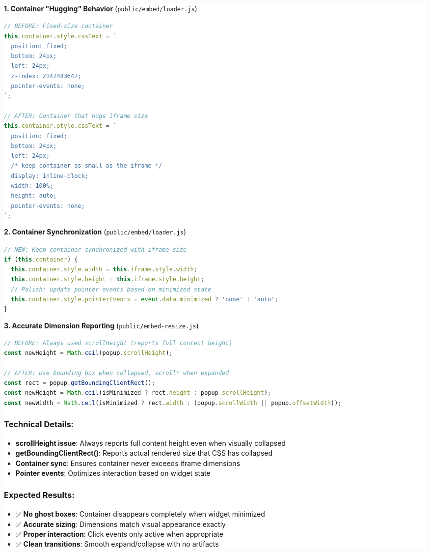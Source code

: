 **1. Container "Hugging" Behavior** (`public/embed/loader.js`)
```javascript
// BEFORE: Fixed-size container
this.container.style.cssText = `
  position: fixed;
  bottom: 24px;
  left: 24px;
  z-index: 2147483647;
  pointer-events: none;
`;

// AFTER: Container that hugs iframe size
this.container.style.cssText = `
  position: fixed;
  bottom: 24px;
  left: 24px;
  /* keep container as small as the iframe */
  display: inline-block;
  width: 100%;
  height: auto;
  pointer-events: none;
`;
```

**2. Container Synchronization** (`public/embed/loader.js`)
```javascript
// NEW: Keep container synchronized with iframe size
if (this.container) {
  this.container.style.width = this.iframe.style.width;
  this.container.style.height = this.iframe.style.height;
  // Polish: update pointer events based on minimized state
  this.container.style.pointerEvents = event.data.minimized ? 'none' : 'auto';
}
```

**3. Accurate Dimension Reporting** (`public/embed-resize.js`)
```javascript
// BEFORE: Always used scrollHeight (reports full content height)
const newHeight = Math.ceil(popup.scrollHeight);

// AFTER: Use bounding box when collapsed, scroll* when expanded
const rect = popup.getBoundingClientRect();
const newHeight = Math.ceil(isMinimized ? rect.height : popup.scrollHeight);
const newWidth = Math.ceil(isMinimized ? rect.width : (popup.scrollWidth || popup.offsetWidth));
```

### Technical Details:

- **scrollHeight issue**: Always reports full content height even when visually collapsed
- **getBoundingClientRect()**: Reports actual rendered size that CSS has collapsed
- **Container sync**: Ensures container never exceeds iframe dimensions
- **Pointer events**: Optimizes interaction based on widget state

### Expected Results:
- ✅ **No ghost boxes**: Container disappears completely when widget minimized
- ✅ **Accurate sizing**: Dimensions match visual appearance exactly
- ✅ **Proper interaction**: Click events only active when appropriate
- ✅ **Clean transitions**: Smooth expand/collapse with no artifacts
